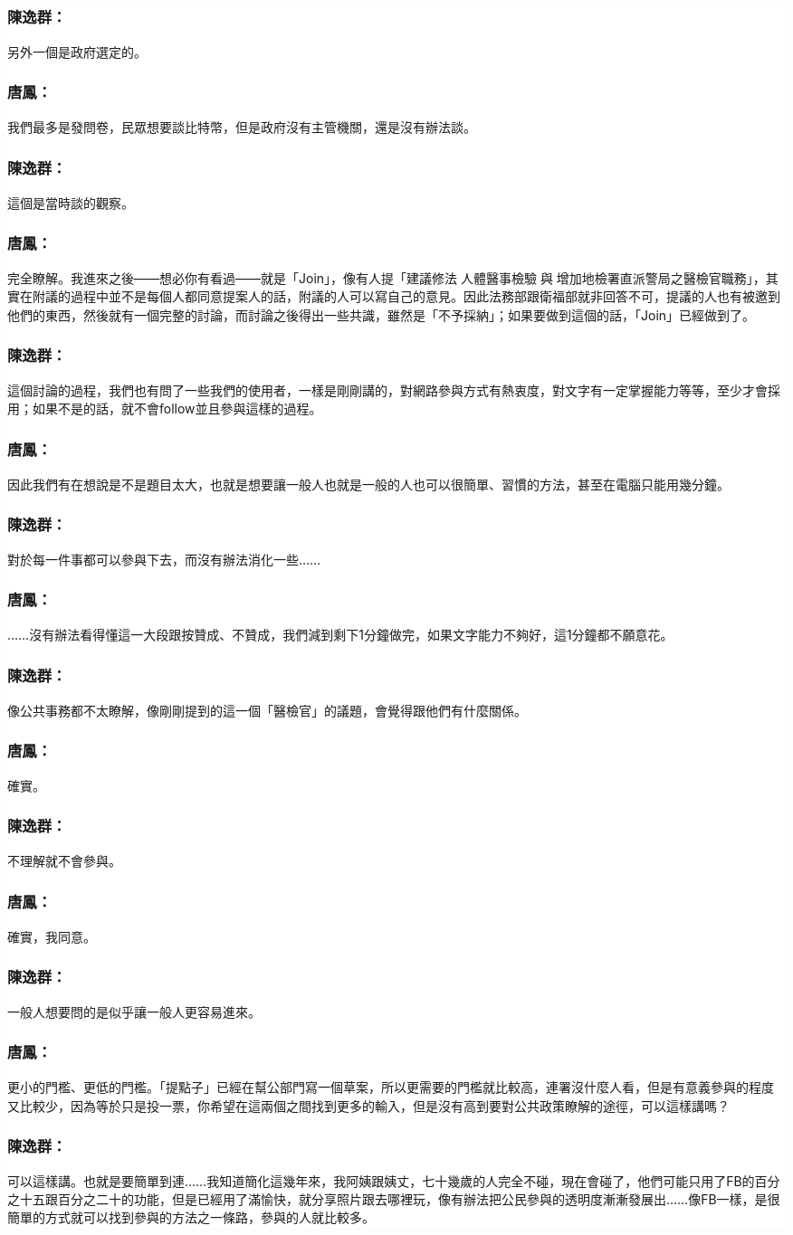 ### 陳逸群：
另外一個是政府選定的。

### 唐鳳：
我們最多是發問卷，民眾想要談比特幣，但是政府沒有主管機關，還是沒有辦法談。

### 陳逸群：
這個是當時談的觀察。

### 唐鳳：
完全瞭解。我進來之後——想必你有看過——就是「Join」，像有人提「建議修法 人體醫事檢驗 與 增加地檢署直派警局之醫檢官職務」，其實在附議的過程中並不是每個人都同意提案人的話，附議的人可以寫自己的意見。因此法務部跟衛福部就非回答不可，提議的人也有被邀到他們的東西，然後就有一個完整的討論，而討論之後得出一些共識，雖然是「不予採納」；如果要做到這個的話，「Join」已經做到了。

### 陳逸群：
這個討論的過程，我們也有問了一些我們的使用者，一樣是剛剛講的，對網路參與方式有熱衷度，對文字有一定掌握能力等等，至少才會採用；如果不是的話，就不會follow並且參與這樣的過程。

### 唐鳳：
因此我們有在想說是不是題目太大，也就是想要讓一般人也就是一般的人也可以很簡單、習慣的方法，甚至在電腦只能用幾分鐘。

### 陳逸群：
對於每一件事都可以參與下去，而沒有辦法消化一些……

### 唐鳳：
……沒有辦法看得懂這一大段跟按贊成、不贊成，我們減到剩下1分鐘做完，如果文字能力不夠好，這1分鐘都不願意花。

### 陳逸群：
像公共事務都不太瞭解，像剛剛提到的這一個「醫檢官」的議題，會覺得跟他們有什麼關係。

### 唐鳳：
確實。

### 陳逸群：
不理解就不會參與。

### 唐鳳：
確實，我同意。

### 陳逸群：
一般人想要問的是似乎讓一般人更容易進來。

### 唐鳳：
更小的門檻、更低的門檻。「提點子」已經在幫公部門寫一個草案，所以更需要的門檻就比較高，連署沒什麼人看，但是有意義參與的程度又比較少，因為等於只是投一票，你希望在這兩個之間找到更多的輸入，但是沒有高到要對公共政策瞭解的途徑，可以這樣講嗎？

### 陳逸群：
可以這樣講。也就是要簡單到連……我知道簡化這幾年來，我阿姨跟姨丈，七十幾歲的人完全不碰，現在會碰了，他們可能只用了FB的百分之十五跟百分之二十的功能，但是已經用了滿愉快，就分享照片跟去哪裡玩，像有辦法把公民參與的透明度漸漸發展出……像FB一樣，是很簡單的方式就可以找到參與的方法之一條路，參與的人就比較多。
